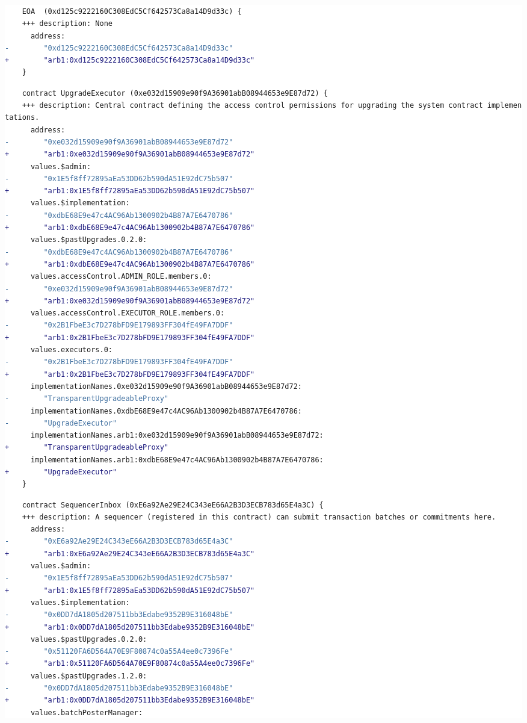 ```diff
    EOA  (0xd125c9222160C308EdC5Cf642573Ca8a14D9d33c) {
    +++ description: None
      address:
-        "0xd125c9222160C308EdC5Cf642573Ca8a14D9d33c"
+        "arb1:0xd125c9222160C308EdC5Cf642573Ca8a14D9d33c"
    }
```

```diff
    contract UpgradeExecutor (0xe032d15909e90f9A36901abB08944653e9E87d72) {
    +++ description: Central contract defining the access control permissions for upgrading the system contract implementations.
      address:
-        "0xe032d15909e90f9A36901abB08944653e9E87d72"
+        "arb1:0xe032d15909e90f9A36901abB08944653e9E87d72"
      values.$admin:
-        "0x1E5f8ff72895aEa53DD62b590dA51E92dC75b507"
+        "arb1:0x1E5f8ff72895aEa53DD62b590dA51E92dC75b507"
      values.$implementation:
-        "0xdbE68E9e47c4AC96Ab1300902b4B87A7E6470786"
+        "arb1:0xdbE68E9e47c4AC96Ab1300902b4B87A7E6470786"
      values.$pastUpgrades.0.2.0:
-        "0xdbE68E9e47c4AC96Ab1300902b4B87A7E6470786"
+        "arb1:0xdbE68E9e47c4AC96Ab1300902b4B87A7E6470786"
      values.accessControl.ADMIN_ROLE.members.0:
-        "0xe032d15909e90f9A36901abB08944653e9E87d72"
+        "arb1:0xe032d15909e90f9A36901abB08944653e9E87d72"
      values.accessControl.EXECUTOR_ROLE.members.0:
-        "0x2B1FbeE3c7D278bFD9E179893FF304fE49FA7DDF"
+        "arb1:0x2B1FbeE3c7D278bFD9E179893FF304fE49FA7DDF"
      values.executors.0:
-        "0x2B1FbeE3c7D278bFD9E179893FF304fE49FA7DDF"
+        "arb1:0x2B1FbeE3c7D278bFD9E179893FF304fE49FA7DDF"
      implementationNames.0xe032d15909e90f9A36901abB08944653e9E87d72:
-        "TransparentUpgradeableProxy"
      implementationNames.0xdbE68E9e47c4AC96Ab1300902b4B87A7E6470786:
-        "UpgradeExecutor"
      implementationNames.arb1:0xe032d15909e90f9A36901abB08944653e9E87d72:
+        "TransparentUpgradeableProxy"
      implementationNames.arb1:0xdbE68E9e47c4AC96Ab1300902b4B87A7E6470786:
+        "UpgradeExecutor"
    }
```

```diff
    contract SequencerInbox (0xE6a92Ae29E24C343eE66A2B3D3ECB783d65E4a3C) {
    +++ description: A sequencer (registered in this contract) can submit transaction batches or commitments here.
      address:
-        "0xE6a92Ae29E24C343eE66A2B3D3ECB783d65E4a3C"
+        "arb1:0xE6a92Ae29E24C343eE66A2B3D3ECB783d65E4a3C"
      values.$admin:
-        "0x1E5f8ff72895aEa53DD62b590dA51E92dC75b507"
+        "arb1:0x1E5f8ff72895aEa53DD62b590dA51E92dC75b507"
      values.$implementation:
-        "0x0DD7dA1805d207511bb3Edabe9352B9E316048bE"
+        "arb1:0x0DD7dA1805d207511bb3Edabe9352B9E316048bE"
      values.$pastUpgrades.0.2.0:
-        "0x51120FA6D564A70E9F80874c0a55A4ee0c7396Fe"
+        "arb1:0x51120FA6D564A70E9F80874c0a55A4ee0c7396Fe"
      values.$pastUpgrades.1.2.0:
-        "0x0DD7dA1805d207511bb3Edabe9352B9E316048bE"
+        "arb1:0x0DD7dA1805d207511bb3Edabe9352B9E316048bE"
      values.batchPosterManager:
```